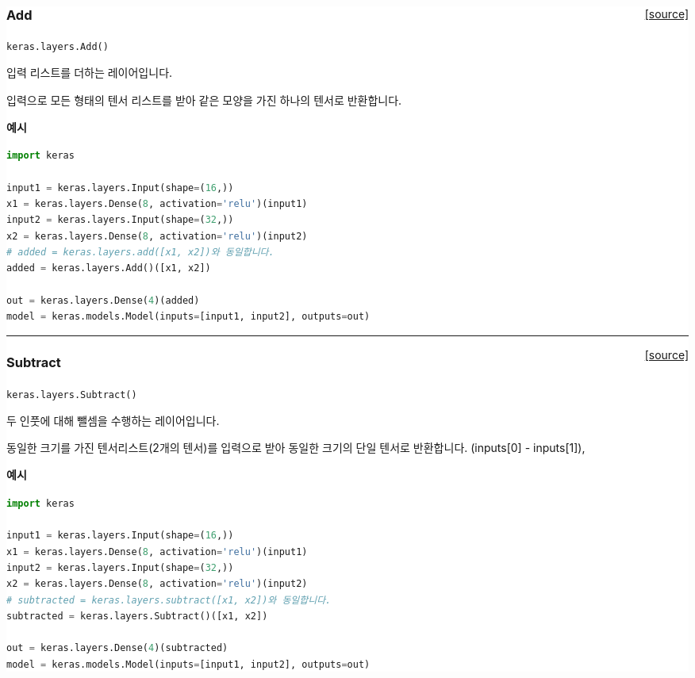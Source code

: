 <span style="float:right;">[[source]](https://github.com/keras-team/keras/blob/master/keras/layers/merge.py#L200)</span>
### Add

```python
keras.layers.Add()
```

입력 리스트를 더하는 레이어입니다. 

입력으로 모든 형태의 텐서 리스트를 받아 같은 모양을 가진 하나의 텐서로 반환합니다. 

__예시__


```python
import keras

input1 = keras.layers.Input(shape=(16,))
x1 = keras.layers.Dense(8, activation='relu')(input1)
input2 = keras.layers.Input(shape=(32,))
x2 = keras.layers.Dense(8, activation='relu')(input2)
# added = keras.layers.add([x1, x2])와 동일합니다.
added = keras.layers.Add()([x1, x2])

out = keras.layers.Dense(4)(added)
model = keras.models.Model(inputs=[input1, input2], outputs=out)
```
    
----

<span style="float:right;">[[source]](https://github.com/keras-team/keras/blob/master/keras/layers/merge.py#L231)</span>
### Subtract

```python
keras.layers.Subtract()
```

두 인풋에 대해 뺄셈을 수행하는 레이어입니다. 

동일한 크기를 가진 텐서리스트(2개의 텐서)를 입력으로 받아 동일한 크기의 단일 텐서로 반환합니다. (inputs[0] - inputs[1]),

__예시__


```python
import keras

input1 = keras.layers.Input(shape=(16,))
x1 = keras.layers.Dense(8, activation='relu')(input1)
input2 = keras.layers.Input(shape=(32,))
x2 = keras.layers.Dense(8, activation='relu')(input2)
# subtracted = keras.layers.subtract([x1, x2])와 동일합니다. 
subtracted = keras.layers.Subtract()([x1, x2])

out = keras.layers.Dense(4)(subtracted)
model = keras.models.Model(inputs=[input1, input2], outputs=out)
```
    